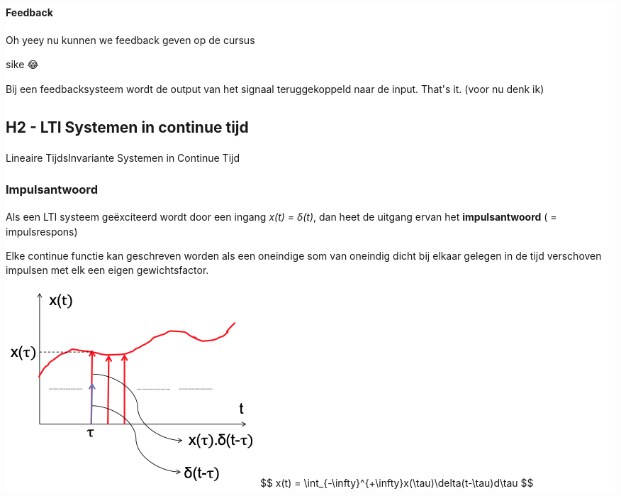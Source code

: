 





#### Feedback

Oh yeey nu kunnen we feedback geven op de cursus

sike :joy:



Bij een feedbacksysteem wordt de output van het signaal teruggekoppeld naar de input. That's it. (voor nu denk ik)



## H2 - LTI Systemen in continue tijd

Lineaire TijdsInvariante Systemen in Continue Tijd



### Impulsantwoord

Als een LTI systeem geëxciteerd wordt door een ingang *x(t) = $\delta$(t)*, dan heet de uitgang ervan het **impulsantwoord** ( = impulsrespons)

Elke continue functie kan geschreven worden als een oneindige som van oneindig dicht bij elkaar gelegen in de tijd verschoven impulsen met elk een eigen gewichtsfactor.

<img src="img/image-20211217185129424.png" alt="image-20211217185129424" style="zoom:50%;" />
$$
x(t) = \int_{-\infty}^{+\infty}x(\tau)\delta(t-\tau)d\tau
$$
